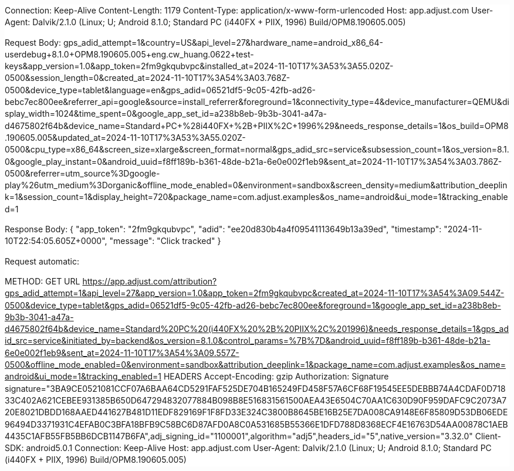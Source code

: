 Connection:
Keep-Alive
Content-Length:
1179
Content-Type:
application/x-www-form-urlencoded
Host:
app.adjust.com
User-Agent:
Dalvik/2.1.0 (Linux; U; Android 8.1.0; Standard PC (i440FX + PIIX, 1996) Build/OPM8.190605.005)

Request Body:
gps_adid_attempt=1&country=US&api_level=27&hardware_name=android_x86_64-userdebug+8.1.0+OPM8.190605.005+eng.cw_huang.0622+test-keys&app_version=1.0&app_token=2fm9gkqubvpc&installed_at=2024-11-10T17%3A53%3A55.020Z-0500&session_length=0&created_at=2024-11-10T17%3A54%3A03.768Z-0500&device_type=tablet&language=en&gps_adid=06521df5-9c05-42fb-ad26-bebc7ec800ee&referrer_api=google&source=install_referrer&foreground=1&connectivity_type=4&device_manufacturer=QEMU&display_width=1024&time_spent=0&google_app_set_id=a238b8eb-9b3b-3041-a47a-d4675802f64b&device_name=Standard+PC+%28i440FX+%2B+PIIX%2C+1996%29&needs_response_details=1&os_build=OPM8.190605.005&updated_at=2024-11-10T17%3A53%3A55.020Z-0500&cpu_type=x86_64&screen_size=xlarge&screen_format=normal&gps_adid_src=service&subsession_count=1&os_version=8.1.0&google_play_instant=0&android_uuid=f8ff189b-b361-48de-b21a-6e0e002f1eb9&sent_at=2024-11-10T17%3A54%3A03.786Z-0500&referrer=utm_source%3Dgoogle-play%26utm_medium%3Dorganic&offline_mode_enabled=0&environment=sandbox&screen_density=medium&attribution_deeplink=1&session_count=1&display_height=720&package_name=com.adjust.examples&os_name=android&ui_mode=1&tracking_enabled=1

Response Body:
{
  "app_token": "2fm9gkqubvpc",
  "adid": "ee20d830b4a4f09541113649b13a39ed",
  "timestamp": "2024-11-10T22:54:05.605Z+0000",
  "message": "Click tracked"
}


Request automatic:

METHOD: GET
URL
https://app.adjust.com/attribution?gps_adid_attempt=1&api_level=27&app_version=1.0&app_token=2fm9gkqubvpc&created_at=2024-11-10T17%3A54%3A09.544Z-0500&device_type=tablet&gps_adid=06521df5-9c05-42fb-ad26-bebc7ec800ee&foreground=1&google_app_set_id=a238b8eb-9b3b-3041-a47a-d4675802f64b&device_name=Standard%20PC%20(i440FX%20%2B%20PIIX%2C%201996)&needs_response_details=1&gps_adid_src=service&initiated_by=backend&os_version=8.1.0&control_params=%7B%7D&android_uuid=f8ff189b-b361-48de-b21a-6e0e002f1eb9&sent_at=2024-11-10T17%3A54%3A09.557Z-0500&offline_mode_enabled=0&environment=sandbox&attribution_deeplink=1&package_name=com.adjust.examples&os_name=android&ui_mode=1&tracking_enabled=1
HEADERS
Accept-Encoding:
gzip
Authorization:
Signature signature="3BA9CE0521081CCF07A6BAA64CD5291FAF525DE704B165249FD458F57A6CF68F19545EE5DEBBB74A4CDAF0D71833C402A621CEBEE931385B650D647294832077884B098B8E516831561500AEA43E6504C70AA1C630D90F959DAFC9C2073A720E8021DBDD168AAED441627B481D11EDF829169F1F8FD33E324C3800B8645BE16B25E7DA008CA9148E6F85809D53DB06EDE96494D3371931C4EFAB0C3BFA18BFB9C58BC6D87AFD0A8C0A531685B55366E1DFD788D8368ECF4E16763D54AA00878C1AEB4435C1AFB55FB5BB6DCB1147B6FA",adj_signing_id="1100001",algorithm="adj5",headers_id="5",native_version="3.32.0"
Client-SDK:
android5.0.1
Connection:
Keep-Alive
Host:
app.adjust.com
User-Agent:
Dalvik/2.1.0 (Linux; U; Android 8.1.0; Standard PC (i440FX + PIIX, 1996) Build/OPM8.190605.005)
